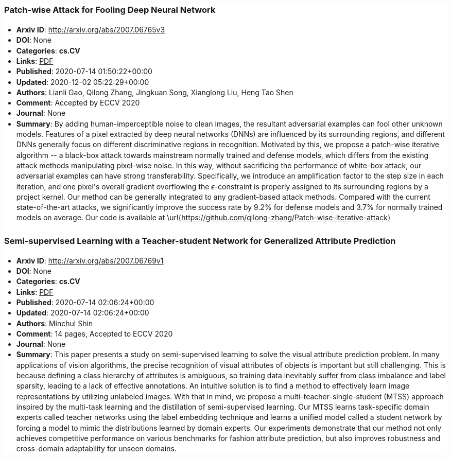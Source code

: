 

### Patch-wise Attack for Fooling Deep Neural Network
- **Arxiv ID**: http://arxiv.org/abs/2007.06765v3
- **DOI**: None
- **Categories**: **cs.CV**
- **Links**: [PDF](http://arxiv.org/pdf/2007.06765v3)
- **Published**: 2020-07-14 01:50:22+00:00
- **Updated**: 2020-12-02 05:22:29+00:00
- **Authors**: Lianli Gao, Qilong Zhang, Jingkuan Song, Xianglong Liu, Heng Tao Shen
- **Comment**: Accepted by ECCV 2020
- **Journal**: None
- **Summary**: By adding human-imperceptible noise to clean images, the resultant adversarial examples can fool other unknown models. Features of a pixel extracted by deep neural networks (DNNs) are influenced by its surrounding regions, and different DNNs generally focus on different discriminative regions in recognition. Motivated by this, we propose a patch-wise iterative algorithm -- a black-box attack towards mainstream normally trained and defense models, which differs from the existing attack methods manipulating pixel-wise noise. In this way, without sacrificing the performance of white-box attack, our adversarial examples can have strong transferability. Specifically, we introduce an amplification factor to the step size in each iteration, and one pixel's overall gradient overflowing the $\epsilon$-constraint is properly assigned to its surrounding regions by a project kernel. Our method can be generally integrated to any gradient-based attack methods. Compared with the current state-of-the-art attacks, we significantly improve the success rate by 9.2\% for defense models and 3.7\% for normally trained models on average. Our code is available at \url{https://github.com/qilong-zhang/Patch-wise-iterative-attack}



### Semi-supervised Learning with a Teacher-student Network for Generalized Attribute Prediction
- **Arxiv ID**: http://arxiv.org/abs/2007.06769v1
- **DOI**: None
- **Categories**: **cs.CV**
- **Links**: [PDF](http://arxiv.org/pdf/2007.06769v1)
- **Published**: 2020-07-14 02:06:24+00:00
- **Updated**: 2020-07-14 02:06:24+00:00
- **Authors**: Minchul Shin
- **Comment**: 14 pages, Accepted to ECCV 2020
- **Journal**: None
- **Summary**: This paper presents a study on semi-supervised learning to solve the visual attribute prediction problem. In many applications of vision algorithms, the precise recognition of visual attributes of objects is important but still challenging. This is because defining a class hierarchy of attributes is ambiguous, so training data inevitably suffer from class imbalance and label sparsity, leading to a lack of effective annotations. An intuitive solution is to find a method to effectively learn image representations by utilizing unlabeled images. With that in mind, we propose a multi-teacher-single-student (MTSS) approach inspired by the multi-task learning and the distillation of semi-supervised learning. Our MTSS learns task-specific domain experts called teacher networks using the label embedding technique and learns a unified model called a student network by forcing a model to mimic the distributions learned by domain experts. Our experiments demonstrate that our method not only achieves competitive performance on various benchmarks for fashion attribute prediction, but also improves robustness and cross-domain adaptability for unseen domains.
